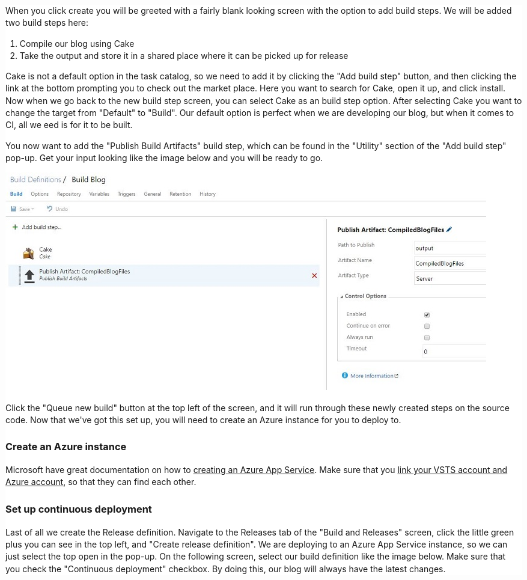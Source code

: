 When you click create you will be greeted with a fairly blank looking screen with the option to add build steps.
We will be added two build steps here: 

1. Compile our blog using Cake
2. Take the output and store it in a shared place where it can be picked up for release

Cake is not a default option in the task catalog, so we need to add it by clicking the "Add build step" button, and then clicking the link at the bottom prompting you to check out the market place.
Here you want to search for Cake, open it up, and click install.
Now when we go back to the new build step screen, you can select Cake as an build step option.
After selecting Cake you want to change the target from "Default" to "Build".
Our default option is perfect when we are developing our blog, but when it comes to CI, all we eed is for it to be built.

You now want to add the "Publish Build Artifacts" build step, which can be found in the "Utility" section of the "Add build step" pop-up.
Get your input looking like the image below and you will be ready to go.

![Input for the publish artifact step](/assets/images/deploying-a-wyam-blog-to-azure/publish-build-step.jpg)

Click the "Queue new build" button at the top left of the screen, and it will run through these newly created steps on the source code.
Now that we've got this set up, you will need to create an Azure instance for you to deploy to.

### Create an Azure instance
Microsoft have great documentation on how to [creating an Azure App Service](https://docs.microsoft.com/en-us/azure/app-service-web/app-service-web-how-to-create-a-web-app-in-an-ase).
Make sure that you [link your VSTS account and Azure account](https://blog.kloud.com.au/2014/01/06/how-to-link-existing-visual-studio-online-with-windows-azure), so that they can find each other.

### Set up continuous deployment
Last of all we create the Release definition. Navigate to the Releases tab of the "Build and Releases" screen, click the little green plus you can see in the top left, and "Create release definition". We are deploying to an Azure App Service instance, so we can just select the top open in the pop-up.
On the following screen, select our build definition like the image below.
Make sure that you check the "Continuous deployment" checkbox. By doing this, our blog will always have the latest changes.
